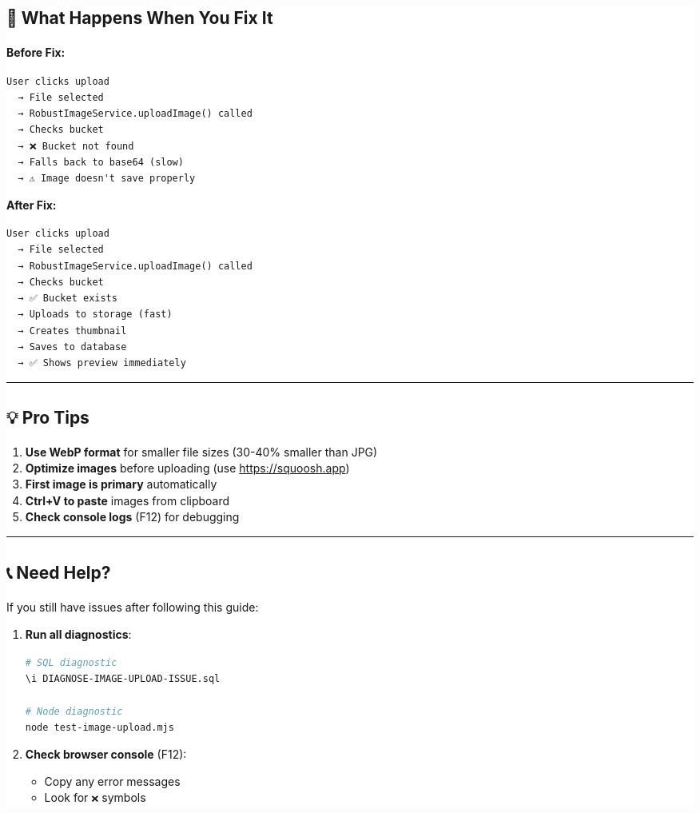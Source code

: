 
## 🔄 What Happens When You Fix It

**Before Fix:**
```
User clicks upload
  → File selected
  → RobustImageService.uploadImage() called
  → Checks bucket
  → ❌ Bucket not found
  → Falls back to base64 (slow)
  → ⚠️ Image doesn't save properly
```

**After Fix:**
```
User clicks upload
  → File selected
  → RobustImageService.uploadImage() called
  → Checks bucket
  → ✅ Bucket exists
  → Uploads to storage (fast)
  → Creates thumbnail
  → Saves to database
  → ✅ Shows preview immediately
```

---

## 💡 Pro Tips

1. **Use WebP format** for smaller file sizes (30-40% smaller than JPG)
2. **Optimize images** before uploading (use https://squoosh.app)
3. **First image is primary** automatically
4. **Ctrl+V to paste** images from clipboard
5. **Check console logs** (F12) for debugging

---

## 📞 Need Help?

If you still have issues after following this guide:

1. **Run all diagnostics**:
   ```bash
   # SQL diagnostic
   \i DIAGNOSE-IMAGE-UPLOAD-ISSUE.sql
   
   # Node diagnostic
   node test-image-upload.mjs
   ```

2. **Check browser console** (F12):
   - Copy any error messages
   - Look for `❌` symbols

